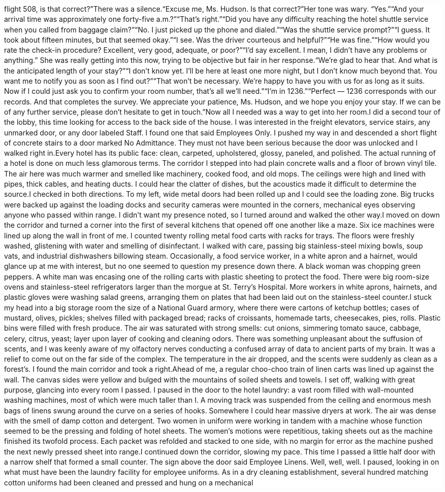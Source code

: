 flight 508, is that correct?”There was a silence.“Excuse me, Ms. Hudson. Is that correct?”Her tone was wary. “Yes.”“And your arrival time was approximately one forty-five a.m.?”“That’s right.”“Did you have any difficulty reaching the hotel shuttle service when you called from baggage claim?”“No. I just picked up the phone and dialed.”“Was the shuttle service prompt?”“I guess. It took about fifteen minutes, but that seemed okay.”“I see. Was the driver courteous and helpful?”“He was fine.”“How would you rate the check-in procedure? Excellent, very good, adequate, or poor?”“I’d say excellent. I mean, I didn’t have any problems or anything.” She was really getting into this now, trying to be objective but fair in her response.“We’re glad to hear that. And what is the anticipated length of your stay?”“I don’t know yet. I’ll be here at least one more night, but I don’t know much beyond that. You want me to notify you as soon as I find out?”“That won’t be necessary. We’re happy to have you with us for as long as it suits. Now if I could just ask you to confirm your room number, that’s all we’ll need.”“I’m in 1236.”“Perfect — 1236 corresponds with our records. And that completes the survey. We appreciate your patience, Ms. Hudson, and we hope you enjoy your stay. If we can be of any further service, please don’t hesitate to get in touch.”Now all I needed was a way to get into her room.I did a second tour of the lobby, this time looking for access to the back side of the house. I was interested in the freight elevators, service stairs, any unmarked door, or any door labeled Staff. I found one that said Employees Only. I pushed my way in and descended a short flight of concrete stairs to a door marked No Admittance. They must not have been serious because the door was unlocked and I walked right in.Every hotel has its public face: clean, carpeted, upholstered, glossy, paneled, and polished. The actual running of a hotel is done on much less glamorous terms. The corridor I stepped into had plain concrete walls and a floor of brown vinyl tile. The air here was much warmer and smelled like machinery, cooked food, and old mops. The ceilings were high and lined with pipes, thick cables, and heating ducts. I could hear the clatter of dishes, but the acoustics made it difficult to determine the source.I checked in both directions. To my left, wide metal doors had been rolled up and I could see the loading zone. Big trucks were backed up against the loading docks and security cameras were mounted in the corners, mechanical eyes observing anyone who passed within range. I didn’t want my presence noted, so I turned around and walked the other way.I moved on down the corridor and turned a corner into the first of several kitchens that opened off one another like a maze. Six ice machines were lined up along the wall in front of me. I counted twenty rolling metal food carts with racks for trays. The floors were freshly washed, glistening with water and smelling of disinfectant. I walked with care, passing big stainless-steel mixing bowls, soup vats, and industrial dishwashers billowing steam. Occasionally, a food service worker, in a white apron and a hairnet, would glance up at me with interest, but no one seemed to question my presence down there. A black woman was chopping green peppers. A white man was encasing one of the rolling carts with plastic sheeting to protect the food. There were big room-size ovens and stainless-steel refrigerators larger than the morgue at St. Terry’s Hospital. More workers in white aprons, hairnets, and plastic gloves were washing salad greens, arranging them on plates that had been laid out on the stainless-steel counter.I stuck my head into a big storage room the size of a National Guard armory, where there were cartons of ketchup bottles; cases of mustard, olives, pickles; shelves filled with packaged bread; racks of croissants, homemade tarts, cheesecakes, pies, rolls. Plastic bins were filled with fresh produce. The air was saturated with strong smells: cut onions, simmering tomato sauce, cabbage, celery, citrus, yeast; layer upon layer of cooking and cleaning odors. There was something unpleasant about the suffusion of scents, and I was keenly aware of my olfactory nerves conducting a confused array of data to ancient parts of my brain. It was a relief to come out on the far side of the complex. The temperature in the air dropped, and the scents were suddenly as clean as a forest’s. I found the main corridor and took a right.Ahead of me, a regular choo-choo train of linen carts was lined up against the wall. The canvas sides were yellow and bulged with the mountains of soiled sheets and towels. I set off, walking with great purpose, glancing into every room I passed. I paused in the door to the hotel laundry: a vast room filled with wall-mounted washing machines, most of which were much taller than I. A moving track was suspended from the ceiling and enormous mesh bags of linens swung around the curve on a series of hooks. Somewhere I could hear massive dryers at work. The air was dense with the smell of damp cotton and detergent. Two women in uniform were working in tandem with a machine whose function seemed to be the pressing and folding of hotel sheets. The women’s motions were repetitious, taking sheets out as the machine finished its twofold process. Each packet was refolded and stacked to one side, with no margin for error as the machine pushed the next newly pressed sheet into range.I continued down the corridor, slowing my pace. This time I passed a little half door with a narrow shelf that formed a small counter. The sign above the door said Employee Linens. Well, well, well. I paused, looking in on what must have been the laundry facility for employee uniforms. As in a dry cleaning establishment, several hundred matching cotton uniforms had been cleaned and pressed and hung on a mechanical